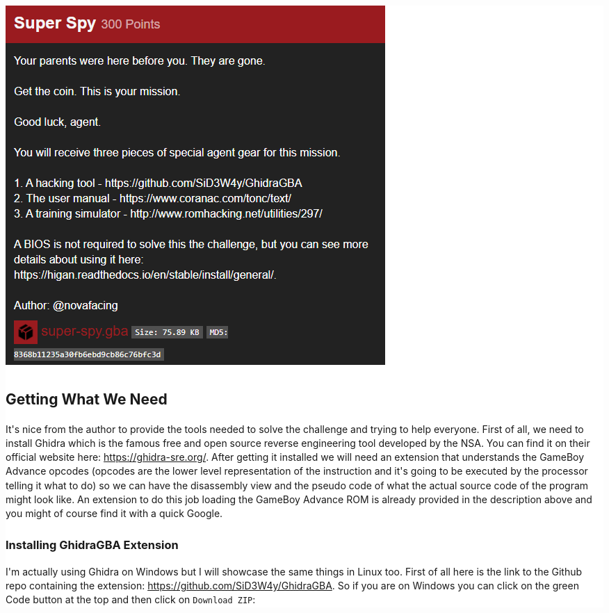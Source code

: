 ![](task_description.png)

## Getting What We Need

It's nice from the author to provide the tools needed to solve the challenge and trying to help everyone. First of all, we need to install Ghidra which is the famous free and open source reverse engineering tool developed by the NSA. You can find it on their official website here: https://ghidra-sre.org/. After getting it installed we will need an extension that understands the GameBoy Advance opcodes (opcodes are the lower level representation of the instruction and it's going to be executed by the processor telling it what to do) so we can have the disassembly view and the pseudo code of what the actual source code of the program might look like. An extension to do this job loading the GameBoy Advance ROM is already provided in the description above and you might of course find it with a quick Google.

### Installing GhidraGBA Extension

I'm actually using Ghidra on Windows but I will showcase the same things in Linux too. First of all here is the link to the Github repo containing the extension: https://github.com/SiD3W4y/GhidraGBA. So if you are on Windows you can click on the green Code button at the top and then click on `Download ZIP`:
